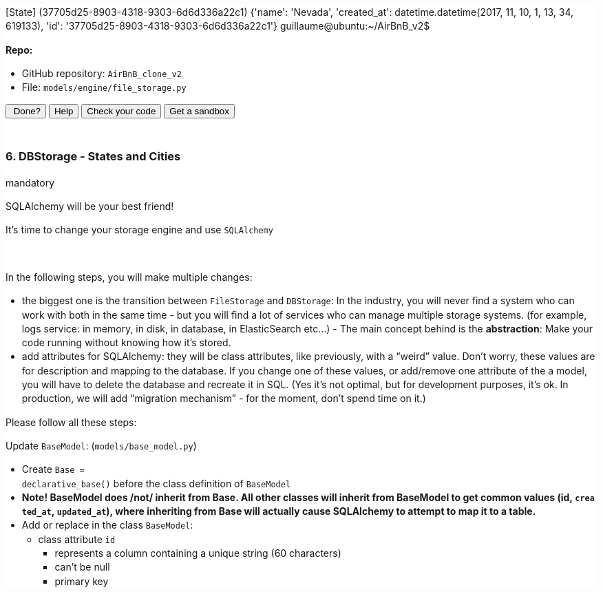 [State] (37705d25-8903-4318-9303-6d6d336a22c1) {&apos;name&apos;: &apos;Nevada&apos;, &apos;created_at&apos;: datetime.datetime(2017, 11, 10, 1, 13, 34, 619133), &apos;id&apos;: &apos;37705d25-8903-4318-9303-6d6d336a22c1&apos;}
guillaume@ubuntu:~/AirBnB_v2$ 
</code></pre>
                        </div>
                        <div>
                            <div>
                                <p><strong>Repo:</strong></p>
                                <ul>
                                    <li>GitHub repository:&nbsp;<code>AirBnB_clone_v2</code></li>
                                    <li>File:&nbsp;<code>models/engine/file_storage.py</code></li>
                                </ul>
                            </div>
                        </div>
                        <div>
                            <div>
                                <div><button>&nbsp;Done?</button> <button>Help</button> <button>Check your code</button> <button>Get a sandbox</button></div>
                                <div><br></div>
                            </div>
                        </div>
                    </div>
                </div>
                <div>
                    <div>
                        <div>
                            <h3>6. DBStorage - States and Cities</h3>
                            <div>mandatory</div>
                        </div>
                        <div>
                            <p>SQLAlchemy will be your best friend!</p>
                            <p>It&rsquo;s time to change your storage engine and use&nbsp;<code>SQLAlchemy</code></p>
                            <p><img src="https://s3.amazonaws.com/alx-intranet.hbtn.io/uploads/medias/2020/9/daaef631636b40e0a279a8f240703e065f9d3481.jpg?X-Amz-Algorithm=AWS4-HMAC-SHA256&X-Amz-Credential=AKIARDDGGGOUSBVO6H7D%2F20230619%2Fus-east-1%2Fs3%2Faws4_request&X-Amz-Date=20230619T114814Z&X-Amz-Expires=86400&X-Amz-SignedHeaders=host&X-Amz-Signature=119c840567ea09ce380878ce2048e5603ea6f1bd19056f9ccc191e01d62eaff7" alt=""></p>
                            <p>In the following steps, you will make multiple changes:</p>
                            <ul>
                                <li>the biggest one is the transition between&nbsp;<code>FileStorage</code> and&nbsp;<code>DBStorage</code>: In the industry, you will never find a system who can work with both in the same time - but you will find a lot of services who can manage multiple storage systems. (for example, logs service: in memory, in disk, in database, in ElasticSearch etc&hellip;) - The main concept behind is the&nbsp;<strong>abstraction</strong>: Make your code running without knowing how it&rsquo;s stored.</li>
                                <li>add attributes for SQLAlchemy: they will be class attributes, like previously, with a &ldquo;weird&rdquo; value. Don&rsquo;t worry, these values are for description and mapping to the database. If you change one of these values, or add/remove one attribute of the a model, you will have to delete the database and recreate it in SQL. (Yes it&rsquo;s not optimal, but for development purposes, it&rsquo;s ok. In production, we will add &ldquo;migration mechanism&rdquo; - for the moment, don&rsquo;t spend time on it.)</li>
                            </ul>
                            <p>Please follow all these steps:</p>
                            <p>Update&nbsp;<code>BaseModel</code>: (<code>models/base_model.py</code>)</p>
                            <ul>
                                <li>Create&nbsp;<code>Base = declarative_base()</code> before the class definition of&nbsp;<code>BaseModel</code></li>
                                <li><strong>Note! BaseModel does /not/ inherit from Base. All other classes will inherit from BaseModel to get common values (id,&nbsp;<code>created_at</code>,&nbsp;<code>updated_at</code>), where inheriting from Base will actually cause SQLAlchemy to attempt to map it to a table.</strong></li>
                                <li>Add or replace in the class&nbsp;<code>BaseModel</code>:<ul>
                                        <li>class attribute&nbsp;<code>id</code>
                                            <ul>
                                                <li>represents a column containing a unique string (60 characters)</li>
                                                <li>can&rsquo;t be null</li>
                                                <li>primary key</li>
                                            </ul>
